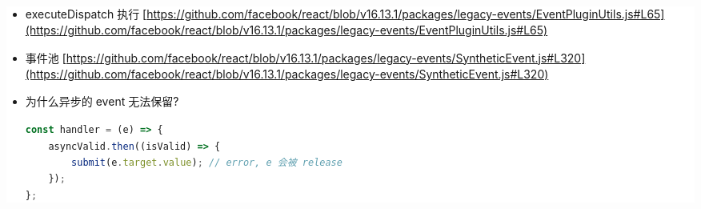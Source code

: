 - executeDispatch 执行 [https://github.com/facebook/react/blob/v16.13.1/packages/legacy-events/EventPluginUtils.js#L65](https://github.com/facebook/react/blob/v16.13.1/packages/legacy-events/EventPluginUtils.js#L65)
- 事件池 [https://github.com/facebook/react/blob/v16.13.1/packages/legacy-events/SyntheticEvent.js#L320](https://github.com/facebook/react/blob/v16.13.1/packages/legacy-events/SyntheticEvent.js#L320)

- 为什么异步的 event 无法保留?

  ```jsx
  const handler = (e) => {
      asyncValid.then((isValid) => {
          submit(e.target.value); // error, e 会被 release
      });
  };
  ```

  
